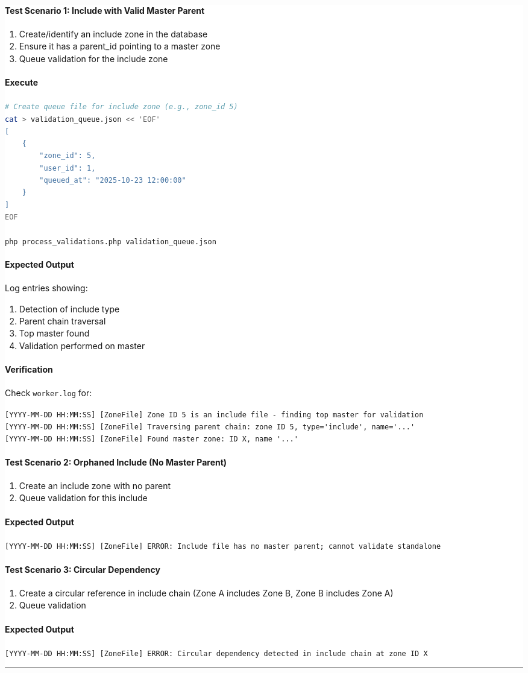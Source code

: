 #### Test Scenario 1: Include with Valid Master Parent
1. Create/identify an include zone in the database
2. Ensure it has a parent_id pointing to a master zone
3. Queue validation for the include zone

#### Execute
```bash
# Create queue file for include zone (e.g., zone_id 5)
cat > validation_queue.json << 'EOF'
[
    {
        "zone_id": 5,
        "user_id": 1,
        "queued_at": "2025-10-23 12:00:00"
    }
]
EOF

php process_validations.php validation_queue.json
```

#### Expected Output
Log entries showing:
1. Detection of include type
2. Parent chain traversal
3. Top master found
4. Validation performed on master

#### Verification
Check `worker.log` for:
```
[YYYY-MM-DD HH:MM:SS] [ZoneFile] Zone ID 5 is an include file - finding top master for validation
[YYYY-MM-DD HH:MM:SS] [ZoneFile] Traversing parent chain: zone ID 5, type='include', name='...'
[YYYY-MM-DD HH:MM:SS] [ZoneFile] Found master zone: ID X, name '...'
```

#### Test Scenario 2: Orphaned Include (No Master Parent)
1. Create an include zone with no parent
2. Queue validation for this include

#### Expected Output
```
[YYYY-MM-DD HH:MM:SS] [ZoneFile] ERROR: Include file has no master parent; cannot validate standalone
```

#### Test Scenario 3: Circular Dependency
1. Create a circular reference in include chain (Zone A includes Zone B, Zone B includes Zone A)
2. Queue validation

#### Expected Output
```
[YYYY-MM-DD HH:MM:SS] [ZoneFile] ERROR: Circular dependency detected in include chain at zone ID X
```

---